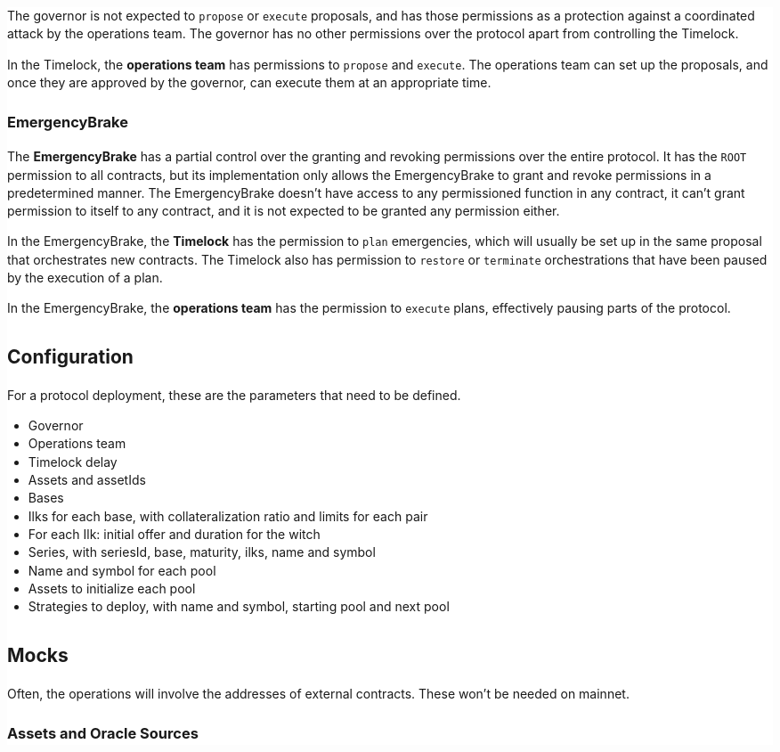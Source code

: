 
The governor is not expected to `propose` or `execute` proposals, and has those permissions as a protection against a coordinated attack by the operations team. The governor has no other permissions over the protocol apart from controlling the Timelock.


In the Timelock, the **operations team** has permissions to `propose` and `execute`. The operations team can set up the proposals, and once they are approved by the governor, can execute them at an appropriate time.


### EmergencyBrake


The **EmergencyBrake** has a partial control over the granting and revoking permissions over the entire protocol. It has the `ROOT` permission to all contracts, but its implementation only allows the EmergencyBrake to grant and revoke permissions in a predetermined manner. The EmergencyBrake doesn’t have access to any permissioned function in any contract, it can’t grant permission to itself to any contract, and it is not expected to be granted any permission either.


In the EmergencyBrake, the **Timelock** has the permission to `plan` emergencies, which will usually be set up in the same proposal that orchestrates new contracts. The Timelock also has permission to `restore` or `terminate` orchestrations that have been paused by the execution of a plan.


In the EmergencyBrake, the **operations team** has the permission to `execute` plans, effectively pausing parts of the protocol.


## Configuration


For a protocol deployment, these are the parameters that need to be defined.



* Governor
* Operations team
* Timelock delay
* Assets and assetIds
* Bases
* Ilks for each base, with collateralization ratio and limits for each pair
* For each Ilk: initial offer and duration for the witch
* Series, with seriesId, base, maturity, ilks, name and symbol
* Name and symbol for each pool
* Assets to initialize each pool
* Strategies to deploy, with name and symbol, starting pool and next pool

## Mocks


Often, the operations will involve the addresses of external contracts. These won’t be needed on mainnet.


### Assets and Oracle Sources
